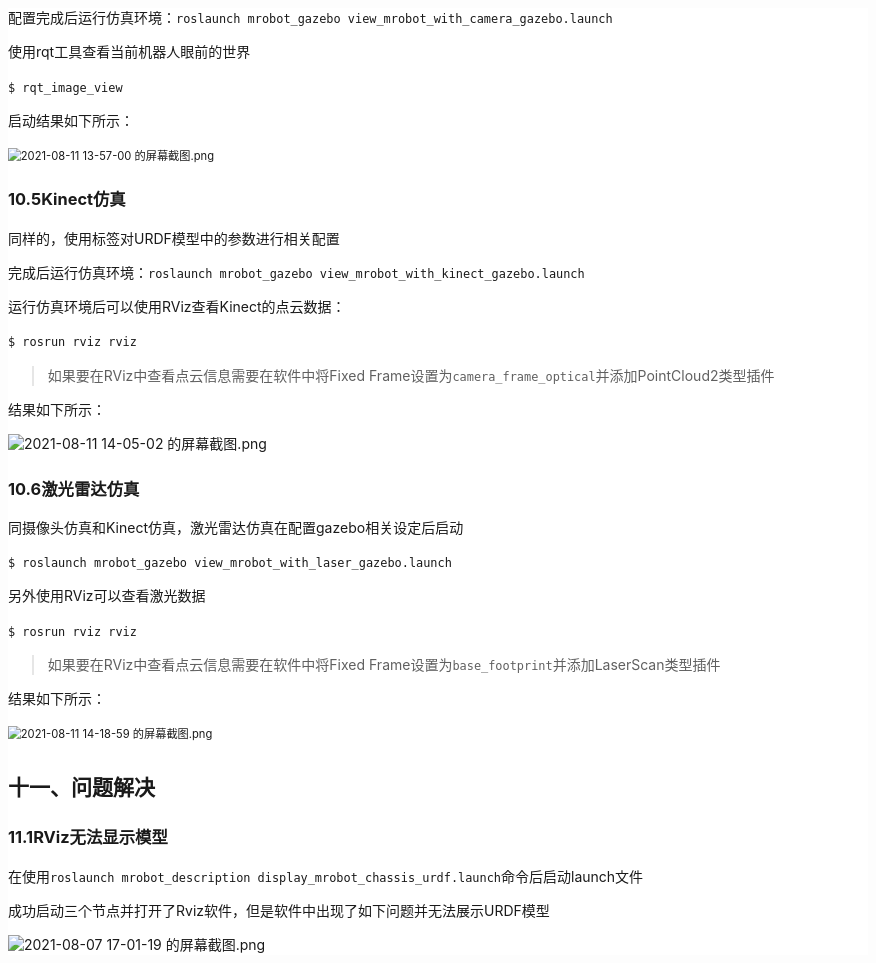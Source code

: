 配置完成后运行仿真环境：`roslaunch mrobot_gazebo view_mrobot_with_camera_gazebo.launch`

使用rqt工具查看当前机器人眼前的世界

```shell
$ rqt_image_view
```

启动结果如下所示：

<img src="https://i.loli.net/2021/08/11/iJTzo3w97NnEcXa.png" alt="2021-08-11 13-57-00 的屏幕截图.png" style="zoom:80%;" />

### 10.5Kinect仿真

同样的，使用<gazebo>标签对URDF模型中的参数进行相关配置

完成后运行仿真环境：`roslaunch mrobot_gazebo view_mrobot_with_kinect_gazebo.launch`

运行仿真环境后可以使用RViz查看Kinect的点云数据：

```shell
$ rosrun rviz rviz
```

> 如果要在RViz中查看点云信息需要在软件中将Fixed Frame设置为`camera_frame_optical`并添加PointCloud2类型插件

结果如下所示：

![2021-08-11 14-05-02 的屏幕截图.png](https://i.loli.net/2021/08/11/BLkQYDlx9zcX45r.png)

### 10.6激光雷达仿真

同摄像头仿真和Kinect仿真，激光雷达仿真在配置gazebo相关设定后启动

```shell
$ roslaunch mrobot_gazebo view_mrobot_with_laser_gazebo.launch
```

另外使用RViz可以查看激光数据

```shell
$ rosrun rviz rviz
```

> 如果要在RViz中查看点云信息需要在软件中将Fixed Frame设置为`base_footprint`并添加LaserScan类型插件

结果如下所示：

<img src="https://i.loli.net/2021/08/11/KyRODcp62GjY4lk.png" alt="2021-08-11 14-18-59 的屏幕截图.png" style="zoom:80%;" />

## 十一、问题解决

### 11.1RViz无法显示模型

在使用`roslaunch mrobot_description display_mrobot_chassis_urdf.launch`命令后启动launch文件

成功启动三个节点并打开了Rviz软件，但是软件中出现了如下问题并无法展示URDF模型

![2021-08-07 17-01-19 的屏幕截图.png](https://i.loli.net/2021/08/07/uIsZObmjqSLXlEw.png)
